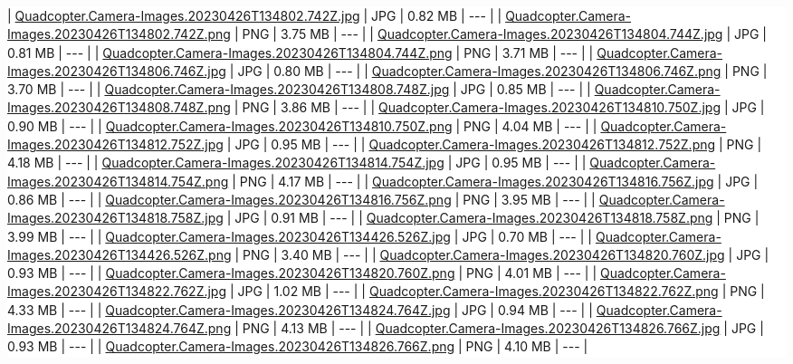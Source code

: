 | [Quadcopter.Camera-Images.20230426T134802.742Z.jpg](https://content.hillyfieldsbubble.org/Data/Bubble/Actors/quadcopter/camera-images/Quadcopter.Camera-Images.20230426T134802.742Z.jpg)  | JPG | 0.82 MB | --- |
| [Quadcopter.Camera-Images.20230426T134802.742Z.png](https://content.hillyfieldsbubble.org/Data/Bubble/Actors/quadcopter/camera-images/Quadcopter.Camera-Images.20230426T134802.742Z.png)  | PNG | 3.75 MB | --- |
| [Quadcopter.Camera-Images.20230426T134804.744Z.jpg](https://content.hillyfieldsbubble.org/Data/Bubble/Actors/quadcopter/camera-images/Quadcopter.Camera-Images.20230426T134804.744Z.jpg)  | JPG | 0.81 MB | --- |
| [Quadcopter.Camera-Images.20230426T134804.744Z.png](https://content.hillyfieldsbubble.org/Data/Bubble/Actors/quadcopter/camera-images/Quadcopter.Camera-Images.20230426T134804.744Z.png)  | PNG | 3.71 MB | --- |
| [Quadcopter.Camera-Images.20230426T134806.746Z.jpg](https://content.hillyfieldsbubble.org/Data/Bubble/Actors/quadcopter/camera-images/Quadcopter.Camera-Images.20230426T134806.746Z.jpg)  | JPG | 0.80 MB | --- |
| [Quadcopter.Camera-Images.20230426T134806.746Z.png](https://content.hillyfieldsbubble.org/Data/Bubble/Actors/quadcopter/camera-images/Quadcopter.Camera-Images.20230426T134806.746Z.png)  | PNG | 3.70 MB | --- |
| [Quadcopter.Camera-Images.20230426T134808.748Z.jpg](https://content.hillyfieldsbubble.org/Data/Bubble/Actors/quadcopter/camera-images/Quadcopter.Camera-Images.20230426T134808.748Z.jpg)  | JPG | 0.85 MB | --- |
| [Quadcopter.Camera-Images.20230426T134808.748Z.png](https://content.hillyfieldsbubble.org/Data/Bubble/Actors/quadcopter/camera-images/Quadcopter.Camera-Images.20230426T134808.748Z.png)  | PNG | 3.86 MB | --- |
| [Quadcopter.Camera-Images.20230426T134810.750Z.jpg](https://content.hillyfieldsbubble.org/Data/Bubble/Actors/quadcopter/camera-images/Quadcopter.Camera-Images.20230426T134810.750Z.jpg)  | JPG | 0.90 MB | --- |
| [Quadcopter.Camera-Images.20230426T134810.750Z.png](https://content.hillyfieldsbubble.org/Data/Bubble/Actors/quadcopter/camera-images/Quadcopter.Camera-Images.20230426T134810.750Z.png)  | PNG | 4.04 MB | --- |
| [Quadcopter.Camera-Images.20230426T134812.752Z.jpg](https://content.hillyfieldsbubble.org/Data/Bubble/Actors/quadcopter/camera-images/Quadcopter.Camera-Images.20230426T134812.752Z.jpg)  | JPG | 0.95 MB | --- |
| [Quadcopter.Camera-Images.20230426T134812.752Z.png](https://content.hillyfieldsbubble.org/Data/Bubble/Actors/quadcopter/camera-images/Quadcopter.Camera-Images.20230426T134812.752Z.png)  | PNG | 4.18 MB | --- |
| [Quadcopter.Camera-Images.20230426T134814.754Z.jpg](https://content.hillyfieldsbubble.org/Data/Bubble/Actors/quadcopter/camera-images/Quadcopter.Camera-Images.20230426T134814.754Z.jpg)  | JPG | 0.95 MB | --- |
| [Quadcopter.Camera-Images.20230426T134814.754Z.png](https://content.hillyfieldsbubble.org/Data/Bubble/Actors/quadcopter/camera-images/Quadcopter.Camera-Images.20230426T134814.754Z.png)  | PNG | 4.17 MB | --- |
| [Quadcopter.Camera-Images.20230426T134816.756Z.jpg](https://content.hillyfieldsbubble.org/Data/Bubble/Actors/quadcopter/camera-images/Quadcopter.Camera-Images.20230426T134816.756Z.jpg)  | JPG | 0.86 MB | --- |
| [Quadcopter.Camera-Images.20230426T134816.756Z.png](https://content.hillyfieldsbubble.org/Data/Bubble/Actors/quadcopter/camera-images/Quadcopter.Camera-Images.20230426T134816.756Z.png)  | PNG | 3.95 MB | --- |
| [Quadcopter.Camera-Images.20230426T134818.758Z.jpg](https://content.hillyfieldsbubble.org/Data/Bubble/Actors/quadcopter/camera-images/Quadcopter.Camera-Images.20230426T134818.758Z.jpg)  | JPG | 0.91 MB | --- |
| [Quadcopter.Camera-Images.20230426T134818.758Z.png](https://content.hillyfieldsbubble.org/Data/Bubble/Actors/quadcopter/camera-images/Quadcopter.Camera-Images.20230426T134818.758Z.png)  | PNG | 3.99 MB | --- |
| [Quadcopter.Camera-Images.20230426T134426.526Z.jpg](https://content.hillyfieldsbubble.org/Data/Bubble/Actors/quadcopter/camera-images/Quadcopter.Camera-Images.20230426T134426.526Z.jpg)  | JPG | 0.70 MB | --- |
| [Quadcopter.Camera-Images.20230426T134426.526Z.png](https://content.hillyfieldsbubble.org/Data/Bubble/Actors/quadcopter/camera-images/Quadcopter.Camera-Images.20230426T134426.526Z.png)  | PNG | 3.40 MB | --- |
| [Quadcopter.Camera-Images.20230426T134820.760Z.jpg](https://content.hillyfieldsbubble.org/Data/Bubble/Actors/quadcopter/camera-images/Quadcopter.Camera-Images.20230426T134820.760Z.jpg)  | JPG | 0.93 MB | --- |
| [Quadcopter.Camera-Images.20230426T134820.760Z.png](https://content.hillyfieldsbubble.org/Data/Bubble/Actors/quadcopter/camera-images/Quadcopter.Camera-Images.20230426T134820.760Z.png)  | PNG | 4.01 MB | --- |
| [Quadcopter.Camera-Images.20230426T134822.762Z.jpg](https://content.hillyfieldsbubble.org/Data/Bubble/Actors/quadcopter/camera-images/Quadcopter.Camera-Images.20230426T134822.762Z.jpg)  | JPG | 1.02 MB | --- |
| [Quadcopter.Camera-Images.20230426T134822.762Z.png](https://content.hillyfieldsbubble.org/Data/Bubble/Actors/quadcopter/camera-images/Quadcopter.Camera-Images.20230426T134822.762Z.png)  | PNG | 4.33 MB | --- |
| [Quadcopter.Camera-Images.20230426T134824.764Z.jpg](https://content.hillyfieldsbubble.org/Data/Bubble/Actors/quadcopter/camera-images/Quadcopter.Camera-Images.20230426T134824.764Z.jpg)  | JPG | 0.94 MB | --- |
| [Quadcopter.Camera-Images.20230426T134824.764Z.png](https://content.hillyfieldsbubble.org/Data/Bubble/Actors/quadcopter/camera-images/Quadcopter.Camera-Images.20230426T134824.764Z.png)  | PNG | 4.13 MB | --- |
| [Quadcopter.Camera-Images.20230426T134826.766Z.jpg](https://content.hillyfieldsbubble.org/Data/Bubble/Actors/quadcopter/camera-images/Quadcopter.Camera-Images.20230426T134826.766Z.jpg)  | JPG | 0.93 MB | --- |
| [Quadcopter.Camera-Images.20230426T134826.766Z.png](https://content.hillyfieldsbubble.org/Data/Bubble/Actors/quadcopter/camera-images/Quadcopter.Camera-Images.20230426T134826.766Z.png)  | PNG | 4.10 MB | --- |